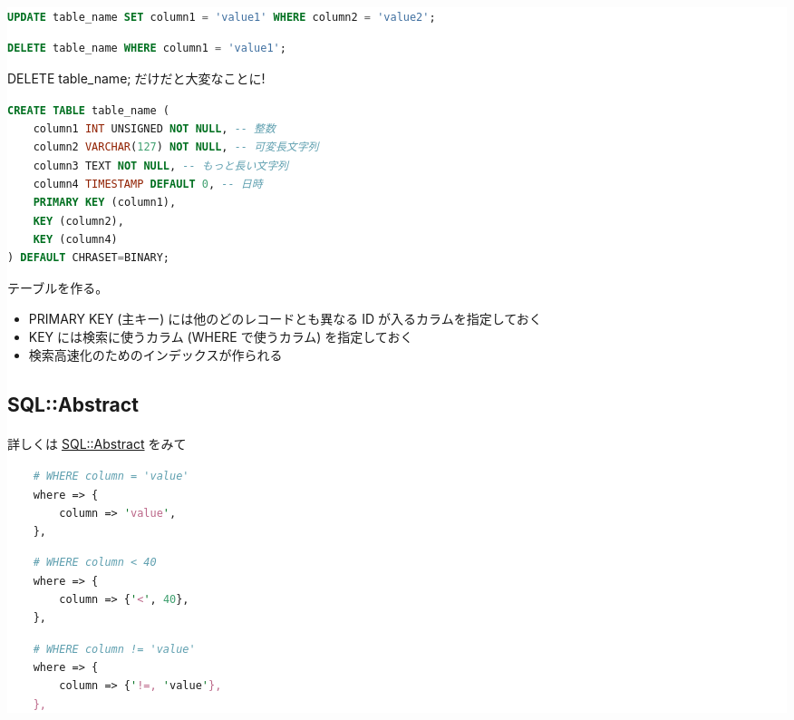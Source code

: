 
``` sql
UPDATE table_name SET column1 = 'value1' WHERE column2 = 'value2';
```


``` sql
DELETE table_name WHERE column1 = 'value1';
```

DELETE table_name; だけだと大変なことに!


``` sql
CREATE TABLE table_name (
    column1 INT UNSIGNED NOT NULL, -- 整数
    column2 VARCHAR(127) NOT NULL, -- 可変長文字列
    column3 TEXT NOT NULL, -- もっと長い文字列
    column4 TIMESTAMP DEFAULT 0, -- 日時
    PRIMARY KEY (column1),
    KEY (column2),
    KEY (column4)
) DEFAULT CHRASET=BINARY;
```

テーブルを作る。

*  PRIMARY KEY (主キー) には他のどのレコードとも異なる ID が入るカラムを指定しておく
*  KEY には検索に使うカラム (WHERE で使うカラム) を指定しておく
  *  検索高速化のためのインデックスが作られる

##  SQL::Abstract

詳しくは [SQL::Abstract](http://search.cpan.org/~frew/SQL-Abstract/lib/SQL/Abstract.pm) をみて


``` perl
    # WHERE column = 'value'
    where => {
        column => 'value',
    },
```


``` perl
    # WHERE column < 40
    where => {
        column => {'<', 40},
    },
```


``` perl
    # WHERE column != 'value'
    where => {
        column => {'!=, 'value'},
    },
```

